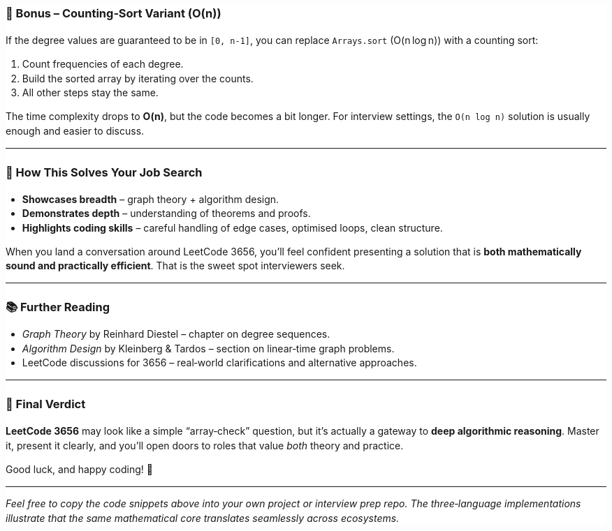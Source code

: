 ### 🎯 Bonus – Counting‑Sort Variant (O(n))

If the degree values are guaranteed to be in `[0, n-1]`, you can replace `Arrays.sort` (O(n log n)) with a counting sort:

1. Count frequencies of each degree.  
2. Build the sorted array by iterating over the counts.  
3. All other steps stay the same.

The time complexity drops to **O(n)**, but the code becomes a bit longer. For interview settings, the `O(n log n)` solution is usually enough and easier to discuss.

---

### 🚀 How This Solves Your Job Search

* **Showcases breadth** – graph theory + algorithm design.  
* **Demonstrates depth** – understanding of theorems and proofs.  
* **Highlights coding skills** – careful handling of edge cases, optimised loops, clean structure.  

When you land a conversation around LeetCode 3656, you’ll feel confident presenting a solution that is **both mathematically sound and practically efficient**. That is the sweet spot interviewers seek.

---

### 📚 Further Reading

- *Graph Theory* by Reinhard Diestel – chapter on degree sequences.  
- *Algorithm Design* by Kleinberg & Tardos – section on linear‑time graph problems.  
- LeetCode discussions for 3656 – real‑world clarifications and alternative approaches.

---

### 📌 Final Verdict

**LeetCode 3656** may look like a simple “array‑check” question, but it’s actually a gateway to **deep algorithmic reasoning**. Master it, present it clearly, and you’ll open doors to roles that value *both* theory and practice.

Good luck, and happy coding! 🚀

--- 

*Feel free to copy the code snippets above into your own project or interview prep repo. The three‑language implementations illustrate that the same mathematical core translates seamlessly across ecosystems.*